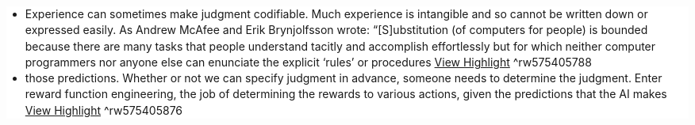 - Experience can sometimes make judgment codifiable. Much experience is intangible and so cannot be written down or expressed easily. As Andrew McAfee and Erik Brynjolfsson wrote: “[S]ubstitution (of computers for people) is bounded because there are many tasks that people understand tacitly and accomplish effortlessly but for which neither computer programmers nor anyone else can enunciate the explicit ‘rules’ or procedures [View Highlight](https://readwise.io/open/575405788) ^rw575405788
- those predictions. Whether or not we can specify judgment in advance, someone needs to determine the judgment. Enter reward function engineering, the job of determining the rewards to various actions, given the predictions that the AI makes [View Highlight](https://readwise.io/open/575405876) ^rw575405876
